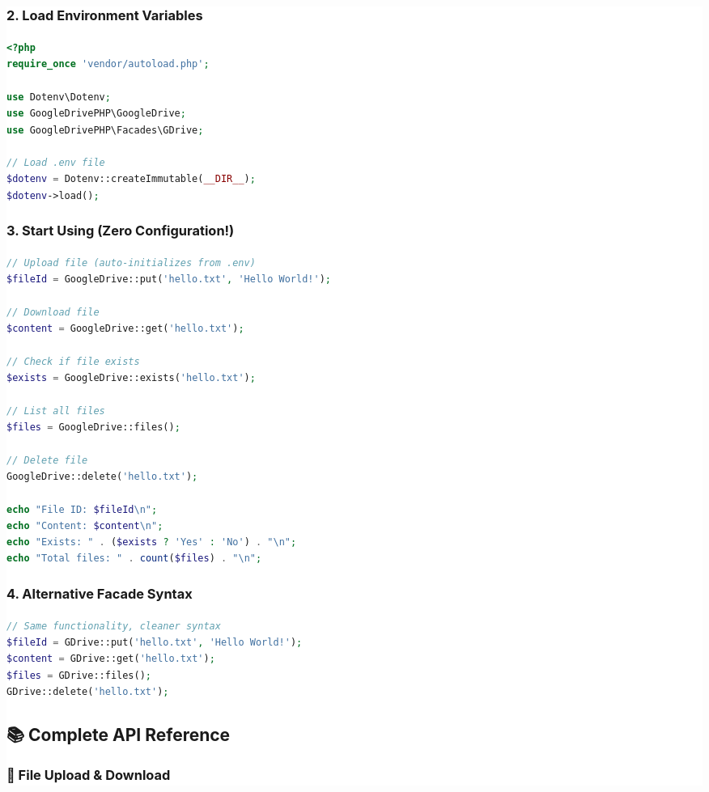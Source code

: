 ### 2. Load Environment Variables

```php
<?php
require_once 'vendor/autoload.php';

use Dotenv\Dotenv;
use GoogleDrivePHP\GoogleDrive;
use GoogleDrivePHP\Facades\GDrive;

// Load .env file
$dotenv = Dotenv::createImmutable(__DIR__);
$dotenv->load();
```

### 3. Start Using (Zero Configuration!)

```php
// Upload file (auto-initializes from .env)
$fileId = GoogleDrive::put('hello.txt', 'Hello World!');

// Download file
$content = GoogleDrive::get('hello.txt');

// Check if file exists
$exists = GoogleDrive::exists('hello.txt');

// List all files
$files = GoogleDrive::files();

// Delete file
GoogleDrive::delete('hello.txt');

echo "File ID: $fileId\n";
echo "Content: $content\n";
echo "Exists: " . ($exists ? 'Yes' : 'No') . "\n";
echo "Total files: " . count($files) . "\n";
```

### 4. Alternative Facade Syntax

```php
// Same functionality, cleaner syntax
$fileId = GDrive::put('hello.txt', 'Hello World!');
$content = GDrive::get('hello.txt');
$files = GDrive::files();
GDrive::delete('hello.txt');
```

## 📚 Complete API Reference

### 📁 File Upload & Download
